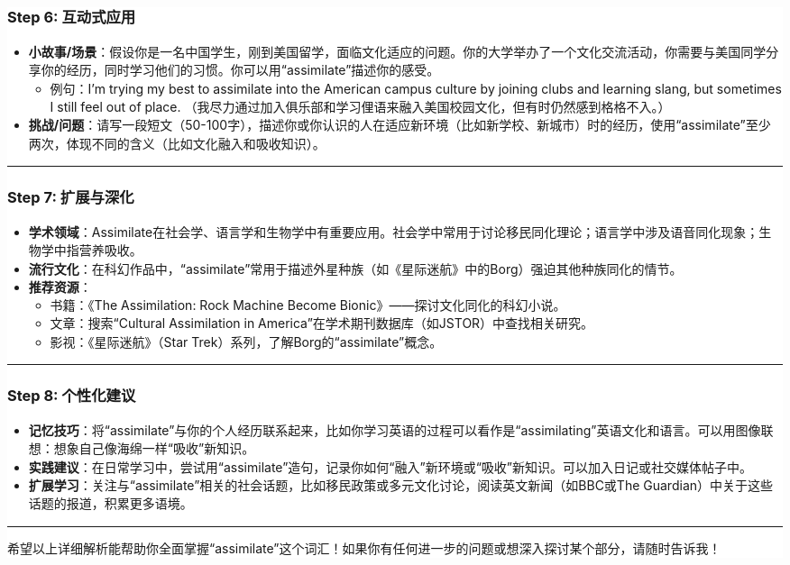 
### Step 6: 互动式应用

- **小故事/场景**：假设你是一名中国学生，刚到美国留学，面临文化适应的问题。你的大学举办了一个文化交流活动，你需要与美国同学分享你的经历，同时学习他们的习惯。你可以用“assimilate”描述你的感受。  
  - 例句：I’m trying my best to assimilate into the American campus culture by joining clubs and learning slang, but sometimes I still feel out of place. （我尽力通过加入俱乐部和学习俚语来融入美国校园文化，但有时仍然感到格格不入。）
- **挑战/问题**：请写一段短文（50-100字），描述你或你认识的人在适应新环境（比如新学校、新城市）时的经历，使用“assimilate”至少两次，体现不同的含义（比如文化融入和吸收知识）。

---

### Step 7: 扩展与深化

- **学术领域**：Assimilate在社会学、语言学和生物学中有重要应用。社会学中常用于讨论移民同化理论；语言学中涉及语音同化现象；生物学中指营养吸收。
- **流行文化**：在科幻作品中，“assimilate”常用于描述外星种族（如《星际迷航》中的Borg）强迫其他种族同化的情节。
- **推荐资源**：
  - 书籍：《The Assimilation: Rock Machine Become Bionic》——探讨文化同化的科幻小说。
  - 文章：搜索“Cultural Assimilation in America”在学术期刊数据库（如JSTOR）中查找相关研究。
  - 影视：《星际迷航》（Star Trek）系列，了解Borg的“assimilate”概念。

---

### Step 8: 个性化建议

- **记忆技巧**：将“assimilate”与你的个人经历联系起来，比如你学习英语的过程可以看作是“assimilating”英语文化和语言。可以用图像联想：想象自己像海绵一样“吸收”新知识。
- **实践建议**：在日常学习中，尝试用“assimilate”造句，记录你如何“融入”新环境或“吸收”新知识。可以加入日记或社交媒体帖子中。
- **扩展学习**：关注与“assimilate”相关的社会话题，比如移民政策或多元文化讨论，阅读英文新闻（如BBC或The Guardian）中关于这些话题的报道，积累更多语境。

---

希望以上详细解析能帮助你全面掌握“assimilate”这个词汇！如果你有任何进一步的问题或想深入探讨某个部分，请随时告诉我！